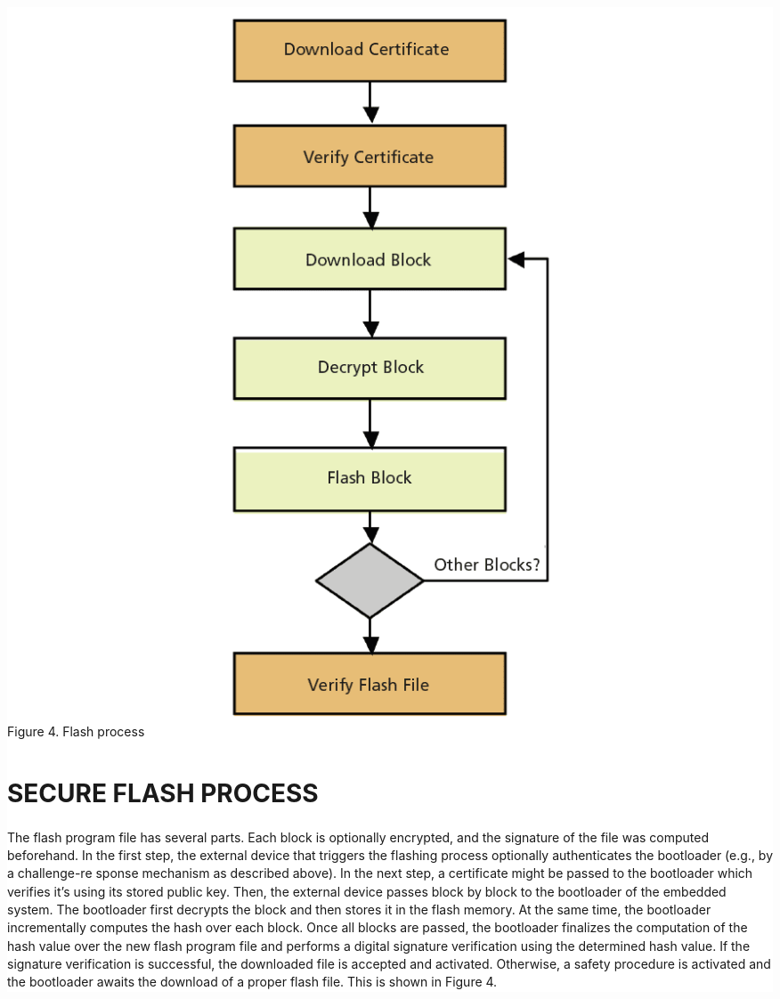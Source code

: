   <img src="/assets/img/blogs/automotive/cybersecurity/falash-process.png" alt="Figure 4. Flash process" style="display: block; margin: 0 auto;">
  <figcaption>Figure 4. Flash process</figcaption>
</figure>

# SECURE FLASH PROCESS

The flash program file has several parts. Each block is optionally encrypted, and the signature of the file was computed beforehand. In the first step, the external device that triggers the flashing process optionally authenticates the bootloader (e.g., by a challenge-re sponse mechanism as described above). In the next step, a certificate might be passed to the bootloader which verifies it’s using its stored public key. Then, the external device passes block by block to the bootloader of the embedded system. The bootloader first decrypts the block and then stores it in the flash memory. At the same time, the bootloader incrementally computes the hash over each block. Once all blocks are passed, the bootloader finalizes the computation of the hash value over the new flash program file and performs a digital signature verification using the determined hash value. If the signature verification is successful, the downloaded file is accepted and activated. Otherwise, a safety procedure is activated and the bootloader awaits the download of a proper flash file. This is shown in Figure 4.
